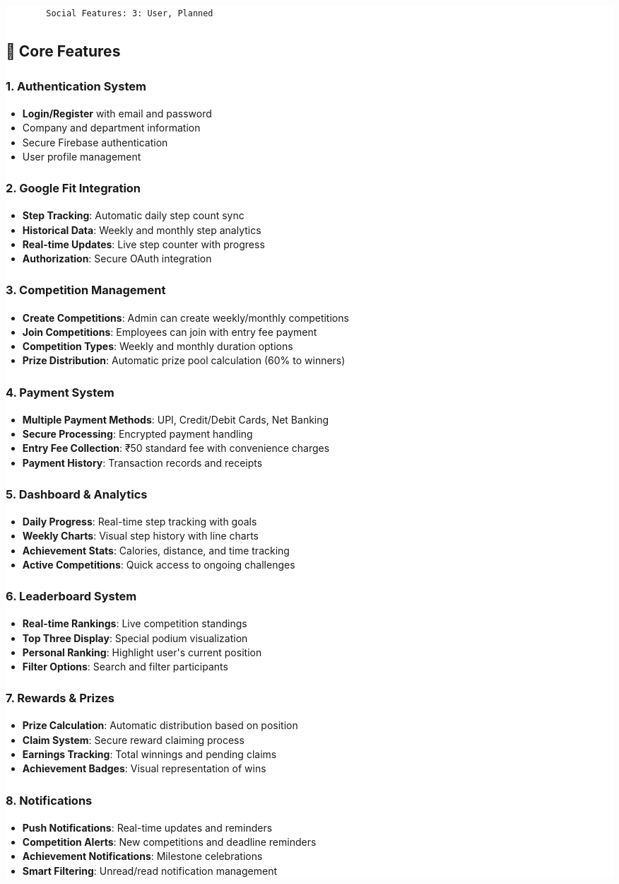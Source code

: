 ```mermaid
        Social Features: 3: User, Planned
```

## 📱 Core Features

### 1. Authentication System
- **Login/Register** with email and password
- Company and department information
- Secure Firebase authentication
- User profile management

### 2. Google Fit Integration
- **Step Tracking**: Automatic daily step count sync
- **Historical Data**: Weekly and monthly step analytics
- **Real-time Updates**: Live step counter with progress
- **Authorization**: Secure OAuth integration

### 3. Competition Management
- **Create Competitions**: Admin can create weekly/monthly competitions
- **Join Competitions**: Employees can join with entry fee payment
- **Competition Types**: Weekly and monthly duration options
- **Prize Distribution**: Automatic prize pool calculation (60% to winners)

### 4. Payment System
- **Multiple Payment Methods**: UPI, Credit/Debit Cards, Net Banking
- **Secure Processing**: Encrypted payment handling
- **Entry Fee Collection**: ₹50 standard fee with convenience charges
- **Payment History**: Transaction records and receipts

### 5. Dashboard & Analytics
- **Daily Progress**: Real-time step tracking with goals
- **Weekly Charts**: Visual step history with line charts
- **Achievement Stats**: Calories, distance, and time tracking
- **Active Competitions**: Quick access to ongoing challenges

### 6. Leaderboard System
- **Real-time Rankings**: Live competition standings
- **Top Three Display**: Special podium visualization
- **Personal Ranking**: Highlight user's current position
- **Filter Options**: Search and filter participants

### 7. Rewards & Prizes
- **Prize Calculation**: Automatic distribution based on position
- **Claim System**: Secure reward claiming process
- **Earnings Tracking**: Total winnings and pending claims
- **Achievement Badges**: Visual representation of wins

### 8. Notifications
- **Push Notifications**: Real-time updates and reminders
- **Competition Alerts**: New competitions and deadline reminders
- **Achievement Notifications**: Milestone celebrations
- **Smart Filtering**: Unread/read notification management
